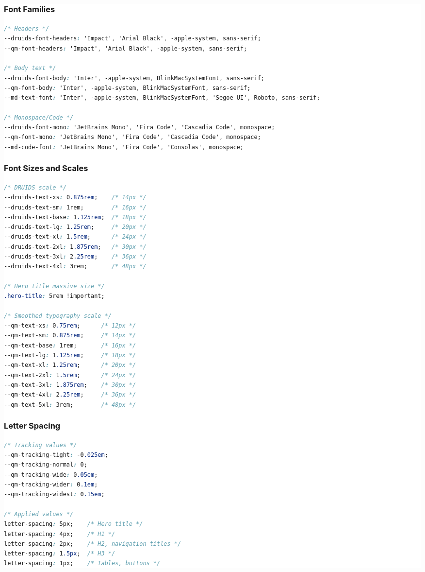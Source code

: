 ### Font Families

```css
/* Headers */
--druids-font-headers: 'Impact', 'Arial Black', -apple-system, sans-serif;
--qm-font-headers: 'Impact', 'Arial Black', -apple-system, sans-serif;

/* Body text */
--druids-font-body: 'Inter', -apple-system, BlinkMacSystemFont, sans-serif;
--qm-font-body: 'Inter', -apple-system, BlinkMacSystemFont, sans-serif;
--md-text-font: 'Inter', -apple-system, BlinkMacSystemFont, 'Segoe UI', Roboto, sans-serif;

/* Monospace/Code */
--druids-font-mono: 'JetBrains Mono', 'Fira Code', 'Cascadia Code', monospace;
--qm-font-mono: 'JetBrains Mono', 'Fira Code', 'Cascadia Code', monospace;
--md-code-font: 'JetBrains Mono', 'Fira Code', 'Consolas', monospace;
```

### Font Sizes and Scales

```css
/* DRUIDS scale */
--druids-text-xs: 0.875rem;    /* 14px */
--druids-text-sm: 1rem;        /* 16px */
--druids-text-base: 1.125rem;  /* 18px */
--druids-text-lg: 1.25rem;     /* 20px */
--druids-text-xl: 1.5rem;      /* 24px */
--druids-text-2xl: 1.875rem;   /* 30px */
--druids-text-3xl: 2.25rem;    /* 36px */
--druids-text-4xl: 3rem;       /* 48px */

/* Hero title massive size */
.hero-title: 5rem !important;

/* Smoothed typography scale */
--qm-text-xs: 0.75rem;      /* 12px */
--qm-text-sm: 0.875rem;     /* 14px */
--qm-text-base: 1rem;       /* 16px */
--qm-text-lg: 1.125rem;     /* 18px */
--qm-text-xl: 1.25rem;      /* 20px */
--qm-text-2xl: 1.5rem;      /* 24px */
--qm-text-3xl: 1.875rem;    /* 30px */
--qm-text-4xl: 2.25rem;     /* 36px */
--qm-text-5xl: 3rem;        /* 48px */
```

### Letter Spacing

```css
/* Tracking values */
--qm-tracking-tight: -0.025em;
--qm-tracking-normal: 0;
--qm-tracking-wide: 0.05em;
--qm-tracking-wider: 0.1em;
--qm-tracking-widest: 0.15em;

/* Applied values */
letter-spacing: 5px;    /* Hero title */
letter-spacing: 4px;    /* H1 */
letter-spacing: 2px;    /* H2, navigation titles */
letter-spacing: 1.5px;  /* H3 */
letter-spacing: 1px;    /* Tables, buttons */
```
